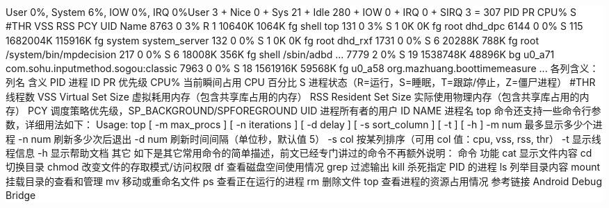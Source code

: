 User 0%, System 6%, IOW 0%, IRQ 0%User 3 + Nice 0 + Sys 21 + Idle 280 + IOW 0 + IRQ 0 + SIRQ 3 = 307  PID PR CPU% S  #THR     VSS     RSS PCY UID      Name 8763  0   3% R     1  10640K   1064K  fg shell    top  131  0   3% S     1      0K      0K  fg root     dhd_dpc 6144  0   0% S   115 1682004K 115916K  fg system   system_server  132  0   0% S     1      0K      0K  fg root     dhd_rxf 1731  0   0% S     6  20288K    788K  fg root     /system/bin/mpdecision  217  0   0% S     6  18008K    356K  fg shell    /sbin/adbd ... 7779  2   0% S    19 1538748K  48896K  bg u0_a71   com.sohu.inputmethod.sogou:classic 7963  0   0% S    18 1561916K  59568K  fg u0_a58   org.mazhuang.boottimemeasure ...
各列含义：
列名
含义
PID
进程 ID
PR
优先级
CPU%
当前瞬间占用 CPU 百分比
S
进程状态（R=运行，S=睡眠，T=跟踪/停止，Z=僵尸进程）
#THR
线程数
VSS
Virtual Set Size 虚拟耗用内存（包含共享库占用的内存）
RSS
Resident Set Size 实际使用物理内存（包含共享库占用的内存）
PCY
调度策略优先级，SP_BACKGROUND/SPFOREGROUND
UID
进程所有者的用户 ID
NAME
进程名
top 命令还支持一些命令行参数，详细用法如下：
Usage: top [ -m max_procs ] [ -n iterations ] [ -d delay ] [ -s sort_column ] [ -t ] [ -h ]    -m num  最多显示多少个进程    -n num  刷新多少次后退出    -d num  刷新时间间隔（单位秒，默认值 5）    -s col  按某列排序（可用 col 值：cpu, vss, rss, thr）    -t      显示线程信息    -h      显示帮助文档
其它
如下是其它常用命令的简单描述，前文已经专门讲过的命令不再额外说明：
命令
功能
cat
显示文件内容
cd
切换目录
chmod
改变文件的存取模式/访问权限
df
查看磁盘空间使用情况
grep
过滤输出
kill
杀死指定 PID 的进程
ls
列举目录内容
mount
挂载目录的查看和管理
mv
移动或重命名文件
ps
查看正在运行的进程
rm
删除文件
top
查看进程的资源占用情况
参考链接
Android Debug Bridge
